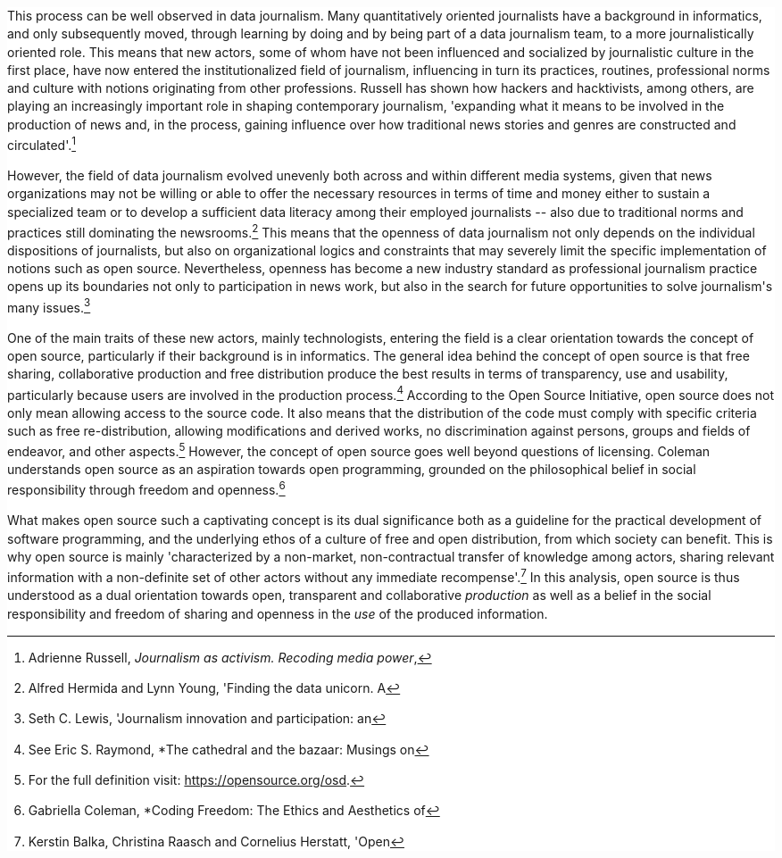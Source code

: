 This process can be well observed in data journalism. Many
quantitatively oriented journalists have a background in informatics,
and only subsequently moved, through learning by doing and by being part
of a data journalism team, to a more journalistically oriented role.
This means that new actors, some of whom have not been influenced and
socialized by journalistic culture in the first place, have now entered
the institutionalized field of journalism, influencing in turn its
practices, routines, professional norms and culture with notions
originating from other professions. Russell has shown how hackers and
hacktivists, among others, are playing an increasingly important role in
shaping contemporary journalism, 'expanding what it means to be involved
in the production of news and, in the process, gaining influence over
how traditional news stories and genres are constructed and
circulated'.[^11chapter11_23]

However, the field of data journalism evolved unevenly both across and
within different media systems, given that news organizations may not be
willing or able to offer the necessary resources in terms of time and
money either to sustain a specialized team or to develop a sufficient
data literacy among their employed journalists -- also due to
traditional norms and practices still dominating the newsrooms.[^11chapter11_24]
This means that the openness of data journalism not only depends on the
individual dispositions of journalists, but also on organizational
logics and constraints that may severely limit the specific
implementation of notions such as open source. Nevertheless, openness
has become a new industry standard as professional journalism practice
opens up its boundaries not only to participation in news work, but also
in the search for future opportunities to solve journalism's many
issues.[^11chapter11_25]

One of the main traits of these new actors, mainly technologists,
entering the field is a clear orientation towards the concept of open
source, particularly if their background is in informatics. The general
idea behind the concept of open source is that free sharing,
collaborative production and free distribution produce the best results
in terms of transparency, use and usability, particularly because users
are involved in the production process.[^11chapter11_26] According to the Open
Source Initiative, open source does not only mean allowing access to the
source code. It also means that the distribution of the code must comply
with specific criteria such as free re-distribution, allowing
modifications and derived works, no discrimination against persons,
groups and fields of endeavor, and other aspects.[^11chapter11_27] However, the
concept of open source goes well beyond questions of licensing. Coleman
understands open source as an aspiration towards open programming,
grounded on the philosophical belief in social responsibility through
freedom and openness.[^11chapter11_28]

What makes open source such a captivating concept is its dual
significance both as a guideline for the practical development of
software programming, and the underlying ethos of a culture of free and
open distribution, from which society can benefit. This is why open
source is mainly 'characterized by a non-market, non-contractual
transfer of knowledge among actors, sharing relevant information with a
non-definite set of other actors without any immediate recompense'.[^11chapter11_29]
In this analysis, open source is thus understood as a dual orientation
towards open, transparent and collaborative *production* as well as a
belief in the social responsibility and freedom of sharing and openness
in the *use* of the produced information.


[^11chapter11_1]: Victor Mayer-Schönberger and Kenneth Cukier, *Big Data: A
[^11chapter11_2]: José Van Dijk, 'Foreword', in Mirko Tobias Schäfer and Karin van
[^11chapter11_3]: José van Dijck, 'Datafication, dataism and dataveillance: Big Data
[^11chapter11_4]: William Uricchio, 'Data, Culture and the Ambivalence of
[^11chapter11_5]: Colin Porlezza, 'Dall\'open journalism all\'open government? Il
[^11chapter11_6]: Eddy Borges-Rey, 'Unravelling data journalism', *Journalism
[^11chapter11_7]: Nikki Usher, *Interactive Journalism: Hackers, Data, and Code*,
[^11chapter11_8]: Seth C. Lewis and Nikki Usher, 'Open source and journalism: Toward
[^11chapter11_9]: Mark Coddington, 'Clarifying Journalism's Quantitative Turn: A
[^11chapter11_10]: Sergio Splendore, 'Quantitatively Oriented Forms of Journalism
[^11chapter11_11]: Borges-Rey, 'Unravelling data journalism', 834.
[^11chapter11_12]: Peter Horrocks, 'The end of fortress journalism', in Charles
[^11chapter11_13]: Dan Gillmor, *We the Media: Grassroots Journalism by the People,
[^11chapter11_14]: Tanja Aitamurto, 'Motivation factors in crowdsourcing journalism:
[^11chapter11_15]: Dharma Dailey and Kate Starbird, 'Journalists as crowdsourcerers:
[^11chapter11_16]: Jane Singer et al, *Participatory Journalism: Guarding Open Gates
[^11chapter11_17]: Andy Williams, Claire Wardle and Karin Wahl-Jorgensen, '"Have
[^11chapter11_18]: Alfred Hermida, 'Social journalism: exploring how social media is
[^11chapter11_19]: Seth C. Lewis, 'The tension between professional control and open
[^11chapter11_20]: Seth C. Lewis and Nikki Usher, 'Open source and journalism:
[^11chapter11_21]: Usher, *Interactive Journalism: Hackers, Data, and Code*.
[^11chapter11_22]: Jeff Sonderman, 'Andy Carvin explains how Twitter is his
[^11chapter11_23]: Adrienne Russell, *Journalism as activism. Recoding media power*,
[^11chapter11_24]: Alfred Hermida and Lynn Young, 'Finding the data unicorn. A
[^11chapter11_25]: Seth C. Lewis, 'Journalism innovation and participation: an
[^11chapter11_26]: See Eric S. Raymond, *The cathedral and the bazaar: Musings on
[^11chapter11_27]: For the full definition visit: https://opensource.org/osd.
[^11chapter11_28]: Gabriella Coleman, *Coding Freedom: The Ethics and Aesthetics of
[^11chapter11_29]: Kerstin Balka, Christina Raasch and Cornelius Herstatt, 'Open
[^11chapter11_30]: Lewis and Usher, 'Open source and journalism: Toward new
[^11chapter11_31]: Seth C. Lewis and Oscar Westlund, 'Big data and journalism.
[^11chapter11_32]: Ibid.
[^11chapter11_33]: Matt Carlson and Seth C. Lewis (eds), *Boundaries of Journalism.
[^11chapter11_34]: Seth C. Lewis and Nikki Usher, 'Code, Collaboration, and the
[^11chapter11_35]: Mark Deuze and Tamara Witschge, 'Beyond journalism: Theorizing
[^11chapter11_36]: Seth C. Lewis and Nikki Usher, 'Open source and journalism:
[^11chapter11_37]: Angela Phillips, 'Transparency and the new ethics of journalism',
[^11chapter11_38]: Jane Singer, 'Norms and the Network: Journalistic Ethics in a
[^11chapter11_39]: Seth C. Lewis and Nikki Usher, 'Open source and journalism:
[^11chapter11_40]: The interviews in Italy were carried out by my esteemed colleague
[^11chapter11_41]: Howard Becker, *Outsiders: Studies in the Sociology of Deviance*,
[^11chapter11_42]: Sergio Splendore, 'Closed data! Il giornalismo italiano alla
[^11chapter11_43]: See for instance the SRG SSR, 'Hackdays' https://www.hackdays.ch/.
[^11chapter11_44]: Mark Deuze and Tamara Witschge, 'Beyond journalism: Theorizing
[^11chapter11_45]: Seth C. Lewis and Nikki Usher, 'Code, Collaboration, And The